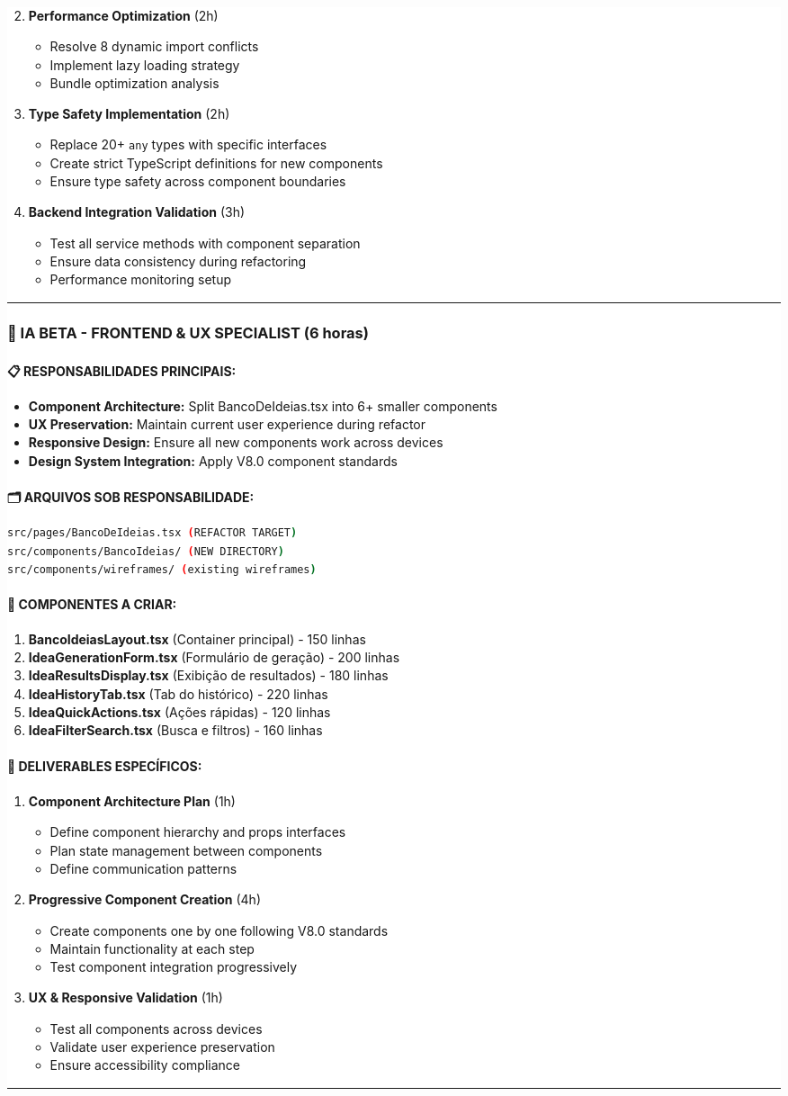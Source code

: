 2. **Performance Optimization** (2h)
   - Resolve 8 dynamic import conflicts
   - Implement lazy loading strategy
   - Bundle optimization analysis

3. **Type Safety Implementation** (2h)
   - Replace 20+ `any` types with specific interfaces
   - Create strict TypeScript definitions for new components
   - Ensure type safety across component boundaries

4. **Backend Integration Validation** (3h)
   - Test all service methods with component separation
   - Ensure data consistency during refactoring
   - Performance monitoring setup

---

### **🔵 IA BETA - FRONTEND & UX SPECIALIST (6 horas)**

#### **📋 RESPONSABILIDADES PRINCIPAIS:**
- **Component Architecture:** Split BancoDeIdeias.tsx into 6+ smaller components
- **UX Preservation:** Maintain current user experience during refactor
- **Responsive Design:** Ensure all new components work across devices
- **Design System Integration:** Apply V8.0 component standards

#### **🗂️ ARQUIVOS SOB RESPONSABILIDADE:**
```bash
src/pages/BancoDeIdeias.tsx (REFACTOR TARGET)
src/components/BancoIdeias/ (NEW DIRECTORY)
src/components/wireframes/ (existing wireframes)
```

#### **🎯 COMPONENTES A CRIAR:**
1. **BancoIdeiasLayout.tsx** (Container principal) - 150 linhas
2. **IdeaGenerationForm.tsx** (Formulário de geração) - 200 linhas  
3. **IdeaResultsDisplay.tsx** (Exibição de resultados) - 180 linhas
4. **IdeaHistoryTab.tsx** (Tab do histórico) - 220 linhas
5. **IdeaQuickActions.tsx** (Ações rápidas) - 120 linhas
6. **IdeaFilterSearch.tsx** (Busca e filtros) - 160 linhas

#### **🎯 DELIVERABLES ESPECÍFICOS:**
1. **Component Architecture Plan** (1h)
   - Define component hierarchy and props interfaces
   - Plan state management between components
   - Define communication patterns

2. **Progressive Component Creation** (4h)
   - Create components one by one following V8.0 standards
   - Maintain functionality at each step
   - Test component integration progressively

3. **UX & Responsive Validation** (1h)
   - Test all components across devices
   - Validate user experience preservation
   - Ensure accessibility compliance

---